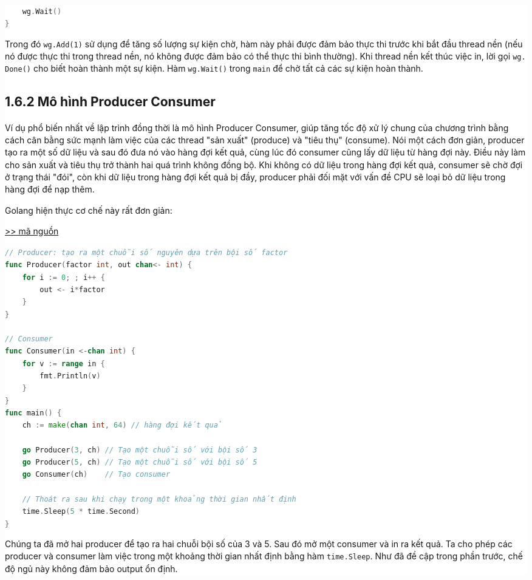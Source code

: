 ```go
    wg.Wait()
}
```

Trong đó `wg.Add(1)` sử dụng để tăng số lượng sự kiện chờ, hàm này phải được đảm bảo thực thi trước khi bắt đầu thread nền (nếu nó được thực thi trong thread nền, nó không được đảm bảo có thể thực thi bình thường). Khi thread nền kết thúc việc in, lời gọi `wg.Done()` cho biết hoàn thành một sự kiện. Hàm `wg.Wait()` trong `main` để chờ tất cả các sự kiện hoàn thành.

## 1.6.2 Mô hình Producer Consumer

Ví dụ phổ biến nhất về lập trình đồng thời là mô hình Producer Consumer, giúp tăng tốc độ xử lý chung của chương trình bằng cách cân bằng sức mạnh làm việc của các thread "sản xuất" (produce) và "tiêu thụ" (consume). Nói một cách đơn giản, producer tạo ra một số dữ liệu và sau đó đưa nó vào hàng đợi kết quả, cùng lúc đó consumer cũng lấy dữ liệu từ hàng đợi này. Điều này làm cho sản xuất và tiêu thụ trở thành hai quá trình không đồng bộ. Khi không có dữ liệu trong hàng đợi kết quả, consumer sẽ chờ đợi ở trạng thái "đói", còn khi dữ liệu trong hàng đợi kết quả bị đầy, producer phải đối mặt với vấn đề CPU sẽ loại bỏ dữ liệu trong hàng đợi để nạp thêm.

Golang hiện thực cơ chế này rất đơn giản: 

[>> mã nguồn](../examples/ch1/ch1.6/2-producer-consumer/example-1/main.go)

```go
// Producer: tạo ra một chuỗi số nguyên dựa trên bội số factor
func Producer(factor int, out chan<- int) {
    for i := 0; ; i++ {
        out <- i*factor
    }
}

// Consumer
func Consumer(in <-chan int) {
    for v := range in {
        fmt.Println(v)
    }
}
func main() {
    ch := make(chan int, 64) // hàng đợi kết quả

    go Producer(3, ch) // Tạo một chuỗi số với bội số 3
    go Producer(5, ch) // Tạo một chuỗi số với bội số 5
    go Consumer(ch)    // Tạo consumer

    // Thoát ra sau khi chạy trong một khoảng thời gian nhất định
    time.Sleep(5 * time.Second)
}
```

Chúng ta đã mở hai producer để tạo ra hai chuỗi bội số của 3 và 5. Sau đó mở một consumer và in ra kết quả. Ta  cho phép các producer và consumer làm việc trong một khoảng thời gian nhất định bằng hàm `time.Sleep`. Như đã đề cập trong phần trước, chế độ ngủ này không đảm bảo output ổn định.

